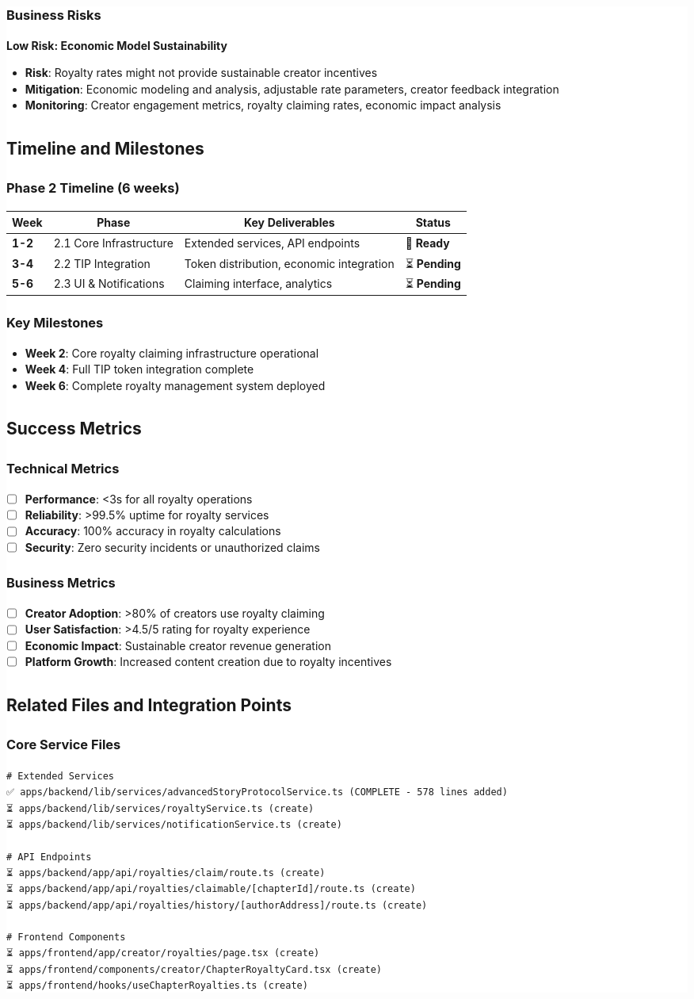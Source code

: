 ### Business Risks

**Low Risk: Economic Model Sustainability**
- **Risk**: Royalty rates might not provide sustainable creator incentives
- **Mitigation**: Economic modeling and analysis, adjustable rate parameters, creator feedback integration
- **Monitoring**: Creator engagement metrics, royalty claiming rates, economic impact analysis

## Timeline and Milestones

### Phase 2 Timeline (6 weeks)
| Week | Phase | Key Deliverables | Status |
|------|-------|------------------|---------|
| **1-2** | 2.1 Core Infrastructure | Extended services, API endpoints | 🎯 **Ready** |
| **3-4** | 2.2 TIP Integration | Token distribution, economic integration | ⏳ **Pending** |
| **5-6** | 2.3 UI & Notifications | Claiming interface, analytics | ⏳ **Pending** |

### Key Milestones
- **Week 2**: Core royalty claiming infrastructure operational
- **Week 4**: Full TIP token integration complete
- **Week 6**: Complete royalty management system deployed

## Success Metrics

### Technical Metrics
- [ ] **Performance**: <3s for all royalty operations
- [ ] **Reliability**: >99.5% uptime for royalty services
- [ ] **Accuracy**: 100% accuracy in royalty calculations
- [ ] **Security**: Zero security incidents or unauthorized claims

### Business Metrics
- [ ] **Creator Adoption**: >80% of creators use royalty claiming
- [ ] **User Satisfaction**: >4.5/5 rating for royalty experience
- [ ] **Economic Impact**: Sustainable creator revenue generation
- [ ] **Platform Growth**: Increased content creation due to royalty incentives

## Related Files and Integration Points

### Core Service Files
```
# Extended Services
✅ apps/backend/lib/services/advancedStoryProtocolService.ts (COMPLETE - 578 lines added)
⏳ apps/backend/lib/services/royaltyService.ts (create)
⏳ apps/backend/lib/services/notificationService.ts (create)

# API Endpoints
⏳ apps/backend/app/api/royalties/claim/route.ts (create)
⏳ apps/backend/app/api/royalties/claimable/[chapterId]/route.ts (create)
⏳ apps/backend/app/api/royalties/history/[authorAddress]/route.ts (create)

# Frontend Components
⏳ apps/frontend/app/creator/royalties/page.tsx (create)
⏳ apps/frontend/components/creator/ChapterRoyaltyCard.tsx (create)
⏳ apps/frontend/hooks/useChapterRoyalties.ts (create)
```
